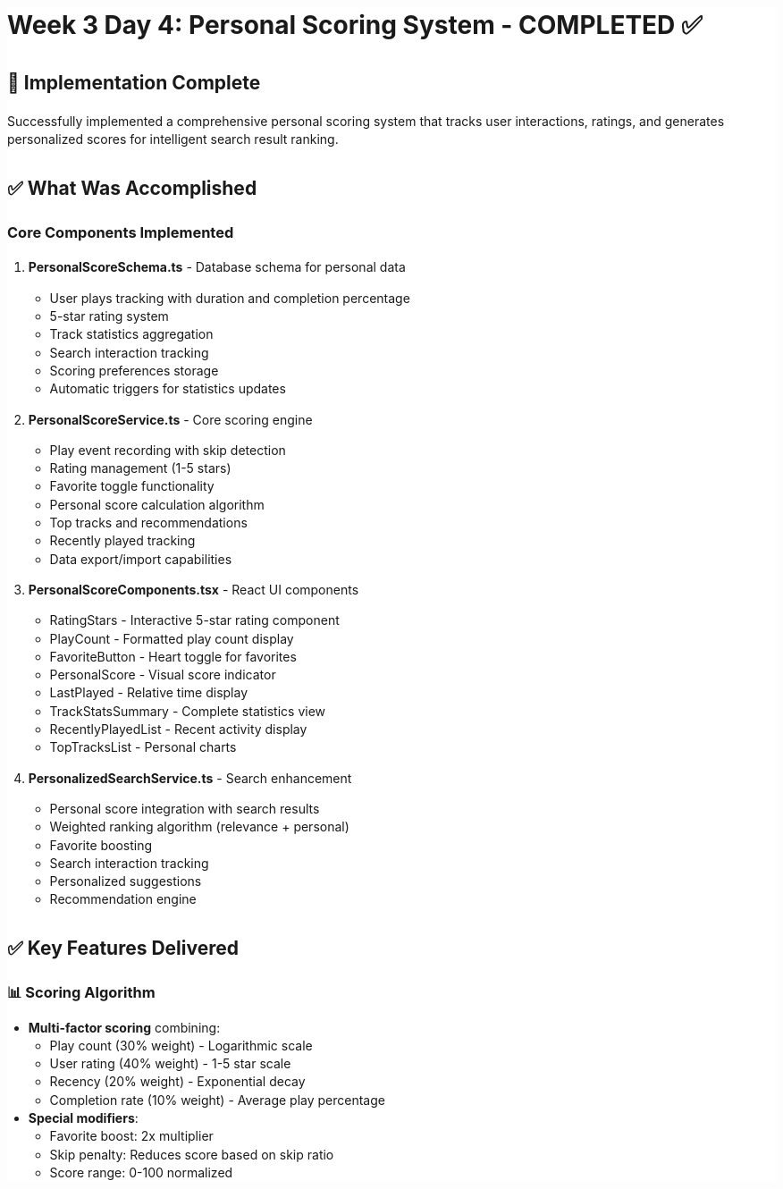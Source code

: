 # Week 3 Day 4: Personal Scoring System - COMPLETED ✅

## 🎉 Implementation Complete

Successfully implemented a comprehensive personal scoring system that tracks user interactions, ratings, and generates personalized scores for intelligent search result ranking.

## ✅ What Was Accomplished

### Core Components Implemented

1. **PersonalScoreSchema.ts** - Database schema for personal data
   - User plays tracking with duration and completion percentage
   - 5-star rating system
   - Track statistics aggregation
   - Search interaction tracking
   - Scoring preferences storage
   - Automatic triggers for statistics updates

2. **PersonalScoreService.ts** - Core scoring engine
   - Play event recording with skip detection
   - Rating management (1-5 stars)
   - Favorite toggle functionality
   - Personal score calculation algorithm
   - Top tracks and recommendations
   - Recently played tracking
   - Data export/import capabilities

3. **PersonalScoreComponents.tsx** - React UI components
   - RatingStars - Interactive 5-star rating component
   - PlayCount - Formatted play count display
   - FavoriteButton - Heart toggle for favorites
   - PersonalScore - Visual score indicator
   - LastPlayed - Relative time display
   - TrackStatsSummary - Complete statistics view
   - RecentlyPlayedList - Recent activity display
   - TopTracksList - Personal charts

4. **PersonalizedSearchService.ts** - Search enhancement
   - Personal score integration with search results
   - Weighted ranking algorithm (relevance + personal)
   - Favorite boosting
   - Search interaction tracking
   - Personalized suggestions
   - Recommendation engine

## ✅ Key Features Delivered

### 📊 Scoring Algorithm
- **Multi-factor scoring** combining:
  - Play count (30% weight) - Logarithmic scale
  - User rating (40% weight) - 1-5 star scale
  - Recency (20% weight) - Exponential decay
  - Completion rate (10% weight) - Average play percentage
- **Special modifiers**:
  - Favorite boost: 2x multiplier
  - Skip penalty: Reduces score based on skip ratio
  - Score range: 0-100 normalized
